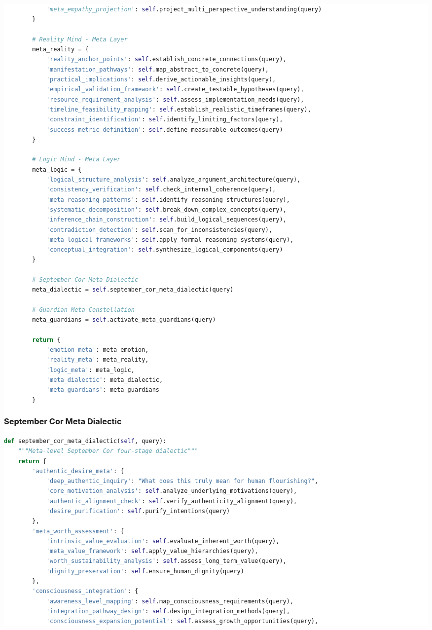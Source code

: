 ```python
            'meta_empathy_projection': self.project_multi_perspective_understanding(query)
        }
        
        # Reality Mind - Meta Layer
        meta_reality = {
            'reality_anchor_points': self.establish_concrete_connections(query),
            'manifestation_pathways': self.map_abstract_to_concrete(query),
            'practical_implications': self.derive_actionable_insights(query),
            'empirical_validation_framework': self.create_testable_hypotheses(query),
            'resource_requirement_analysis': self.assess_implementation_needs(query),
            'timeline_feasibility_mapping': self.establish_realistic_timeframes(query),
            'constraint_identification': self.identify_limiting_factors(query),
            'success_metric_definition': self.define_measurable_outcomes(query)
        }
        
        # Logic Mind - Meta Layer
        meta_logic = {
            'logical_structure_analysis': self.analyze_argument_architecture(query),
            'consistency_verification': self.check_internal_coherence(query),
            'meta_reasoning_patterns': self.identify_reasoning_structures(query),
            'systematic_decomposition': self.break_down_complex_concepts(query),
            'inference_chain_construction': self.build_logical_sequences(query),
            'contradiction_detection': self.scan_for_inconsistencies(query),
            'meta_logical_frameworks': self.apply_formal_reasoning_systems(query),
            'conceptual_integration': self.synthesize_logical_components(query)
        }
        
        # September Cor Meta Dialectic
        meta_dialectic = self.september_cor_meta_dialectic(query)
        
        # Guardian Meta Constellation
        meta_guardians = self.activate_meta_guardians(query)
        
        return {
            'emotion_meta': meta_emotion,
            'reality_meta': meta_reality,
            'logic_meta': meta_logic,
            'meta_dialectic': meta_dialectic,
            'meta_guardians': meta_guardians
        }
```

### **September Cor Meta Dialectic**
```python
def september_cor_meta_dialectic(self, query):
    """Meta-level September Cor four-stage dialectic"""
    return {
        'authentic_desire_meta': {
            'deep_authentic_inquiry': "What does this truly mean for human flourishing?",
            'core_motivation_analysis': self.analyze_underlying_motivations(query),
            'authentic_alignment_check': self.verify_authenticity_alignment(query),
            'desire_purification': self.purify_intentions(query)
        },
        'meta_worth_assessment': {
            'intrinsic_value_evaluation': self.evaluate_inherent_worth(query),
            'meta_value_framework': self.apply_value_hierarchies(query),
            'worth_sustainability_analysis': self.assess_long_term_value(query),
            'dignity_preservation': self.ensure_human_dignity(query)
        },
        'consciousness_integration': {
            'awareness_level_mapping': self.map_consciousness_requirements(query),
            'integration_pathway_design': self.design_integration_methods(query),
            'consciousness_expansion_potential': self.assess_growth_opportunities(query),
```